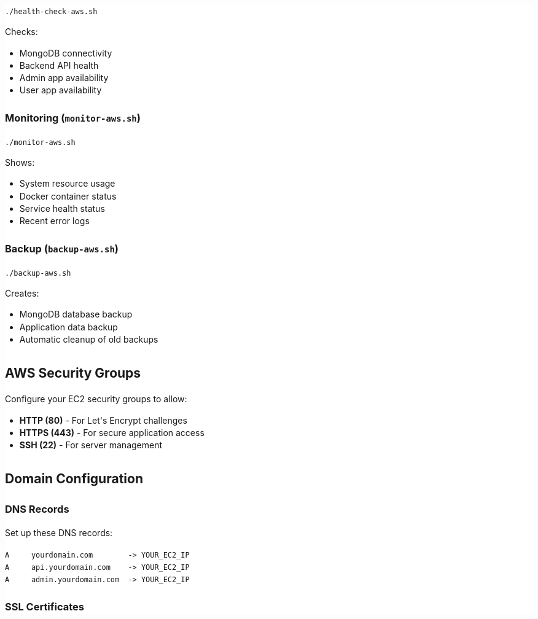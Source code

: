 ```bash
./health-check-aws.sh
```

Checks:
- MongoDB connectivity
- Backend API health
- Admin app availability
- User app availability

### Monitoring (`monitor-aws.sh`)

```bash
./monitor-aws.sh
```

Shows:
- System resource usage
- Docker container status
- Service health status
- Recent error logs

### Backup (`backup-aws.sh`)

```bash
./backup-aws.sh
```

Creates:
- MongoDB database backup
- Application data backup
- Automatic cleanup of old backups

## AWS Security Groups

Configure your EC2 security groups to allow:

- **HTTP (80)** - For Let's Encrypt challenges
- **HTTPS (443)** - For secure application access
- **SSH (22)** - For server management

## Domain Configuration

### DNS Records

Set up these DNS records:

```
A     yourdomain.com        -> YOUR_EC2_IP
A     api.yourdomain.com    -> YOUR_EC2_IP
A     admin.yourdomain.com  -> YOUR_EC2_IP
```

### SSL Certificates
